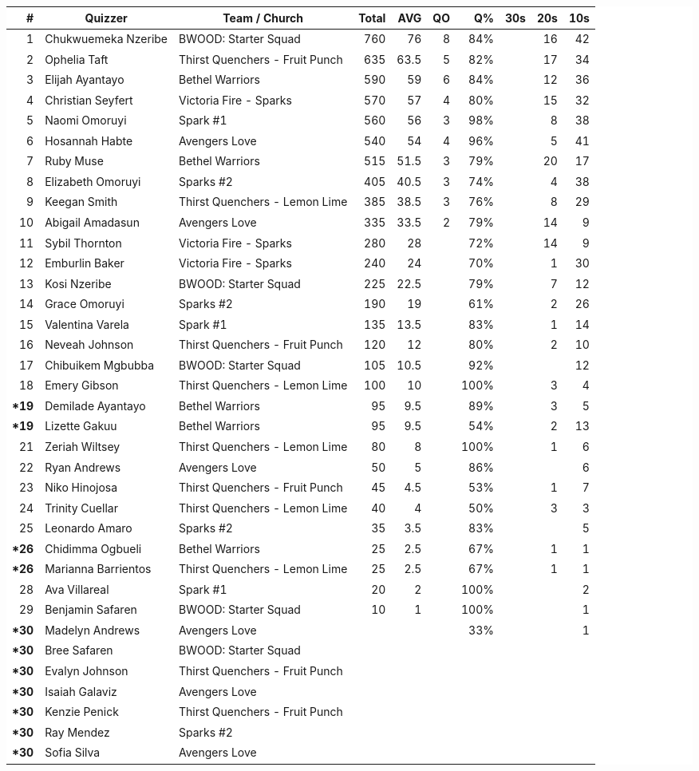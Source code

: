 | # | Quizzer | Team / Church | Total | AVG | QO | Q% | 30s | 20s | 10s |
|--:|---|---|--:|--:|--:|--:|--:|--:|--:|
| 1 | Chukwuemeka Nzeribe | BWOOD: Starter Squad | 760 | 76 | 8 | 84% |  | 16 | 42 |
| 2 | Ophelia Taft | Thirst Quenchers - Fruit Punch | 635 | 63.5 | 5 | 82% |  | 17 | 34 |
| 3 | Elijah Ayantayo | Bethel Warriors | 590 | 59 | 6 | 84% |  | 12 | 36 |
| 4 | Christian Seyfert | Victoria Fire - Sparks | 570 | 57 | 4 | 80% |  | 15 | 32 |
| 5 | Naomi Omoruyi | Spark #1 | 560 | 56 | 3 | 98% |  | 8 | 38 |
| 6 | Hosannah Habte | Avengers Love | 540 | 54 | 4 | 96% |  | 5 | 41 |
| 7 | Ruby Muse | Bethel Warriors | 515 | 51.5 | 3 | 79% |  | 20 | 17 |
| 8 | Elizabeth Omoruyi | Sparks #2 | 405 | 40.5 | 3 | 74% |  | 4 | 38 |
| 9 | Keegan Smith | Thirst Quenchers - Lemon Lime | 385 | 38.5 | 3 | 76% |  | 8 | 29 |
| 10 | Abigail Amadasun | Avengers Love | 335 | 33.5 | 2 | 79% |  | 14 | 9 |
| 11 | Sybil Thornton | Victoria Fire - Sparks | 280 | 28 |  | 72% |  | 14 | 9 |
| 12 | Emburlin Baker | Victoria Fire - Sparks | 240 | 24 |  | 70% |  | 1 | 30 |
| 13 | Kosi Nzeribe | BWOOD: Starter Squad | 225 | 22.5 |  | 79% |  | 7 | 12 |
| 14 | Grace Omoruyi | Sparks #2 | 190 | 19 |  | 61% |  | 2 | 26 |
| 15 | Valentina Varela | Spark #1 | 135 | 13.5 |  | 83% |  | 1 | 14 |
| 16 | Neveah Johnson | Thirst Quenchers - Fruit Punch | 120 | 12 |  | 80% |  | 2 | 10 |
| 17 | Chibuikem Mgbubba | BWOOD: Starter Squad | 105 | 10.5 |  | 92% |  |  | 12 |
| 18 | Emery Gibson | Thirst Quenchers - Lemon Lime | 100 | 10 |  | 100% |  | 3 | 4 |
| **\*19** | Demilade Ayantayo | Bethel Warriors | 95 | 9.5 |  | 89% |  | 3 | 5 |
| **\*19** | Lizette Gakuu | Bethel Warriors | 95 | 9.5 |  | 54% |  | 2 | 13 |
| 21 | Zeriah Wiltsey | Thirst Quenchers - Lemon Lime | 80 | 8 |  | 100% |  | 1 | 6 |
| 22 | Ryan Andrews | Avengers Love | 50 | 5 |  | 86% |  |  | 6 |
| 23 | Niko Hinojosa | Thirst Quenchers - Fruit Punch | 45 | 4.5 |  | 53% |  | 1 | 7 |
| 24 | Trinity Cuellar | Thirst Quenchers - Lemon Lime | 40 | 4 |  | 50% |  | 3 | 3 |
| 25 | Leonardo Amaro | Sparks #2 | 35 | 3.5 |  | 83% |  |  | 5 |
| **\*26** | Chidimma Ogbueli | Bethel Warriors | 25 | 2.5 |  | 67% |  | 1 | 1 |
| **\*26** | Marianna Barrientos | Thirst Quenchers - Lemon Lime | 25 | 2.5 |  | 67% |  | 1 | 1 |
| 28 | Ava Villareal | Spark #1 | 20 | 2 |  | 100% |  |  | 2 |
| 29 | Benjamin Safaren | BWOOD: Starter Squad | 10 | 1 |  | 100% |  |  | 1 |
| **\*30** | Madelyn Andrews | Avengers Love |  |  |  | 33% |  |  | 1 |
| **\*30** | Bree Safaren | BWOOD: Starter Squad |  |  |  |  |  |  |  |
| **\*30** | Evalyn Johnson | Thirst Quenchers - Fruit Punch |  |  |  |  |  |  |  |
| **\*30** | Isaiah Galaviz | Avengers Love |  |  |  |  |  |  |  |
| **\*30** | Kenzie Penick | Thirst Quenchers - Fruit Punch |  |  |  |  |  |  |  |
| **\*30** | Ray Mendez | Sparks #2 |  |  |  |  |  |  |  |
| **\*30** | Sofia Silva | Avengers Love |  |  |  |  |  |  |  |